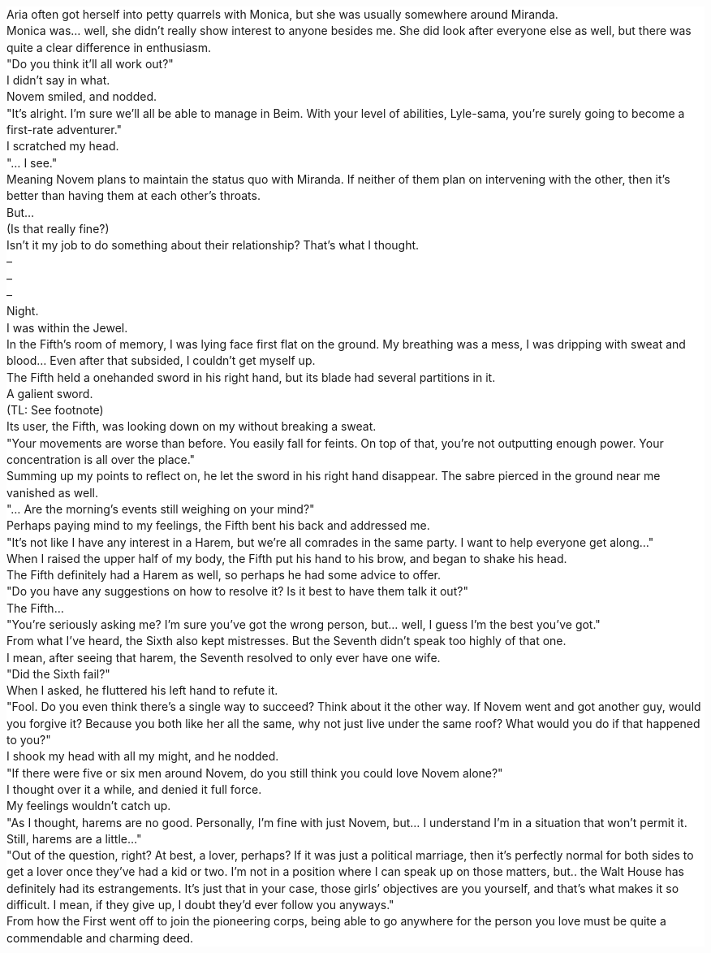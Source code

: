 Aria often got herself into petty quarrels with Monica, but she was usually somewhere around Miranda.<br/>
Monica was… well, she didn’t really show interest to anyone besides me. She did look after everyone else as well, but there was quite a clear difference in enthusiasm.<br/>
"Do you think it’ll all work out?"<br/>
I didn’t say in what.<br/>
Novem smiled, and nodded.<br/>
"It’s alright. I’m sure we’ll all be able to manage in Beim. With your level of abilities, Lyle-sama, you’re surely going to become a first-rate adventurer."<br/>
I scratched my head.<br/>
"… I see."<br/>
Meaning Novem plans to maintain the status quo with Miranda. If neither of them plan on intervening with the other, then it’s better than having them at each other’s throats.<br/>
But…<br/>
(Is that really fine?)<br/>
Isn’t it my job to do something about their relationship? That’s what I thought.<br/>
–<br/>
–<br/>
–<br/>
Night.<br/>
I was within the Jewel.<br/>
In the Fifth’s room of memory, I was lying face first flat on the ground. My breathing was a mess, I was dripping with sweat and blood… Even after that subsided, I couldn’t get myself up.<br/>
The Fifth held a onehanded sword in his right hand, but its blade had several partitions in it.<br/>
A galient sword.<br/>
(TL: See footnote)<br/>
Its user, the Fifth, was looking down on my without breaking a sweat.<br/>
"Your movements are worse than before. You easily fall for feints. On top of that, you’re not outputting enough power. Your concentration is all over the place."<br/>
Summing up my points to reflect on, he let the sword in his right hand disappear. The sabre pierced in the ground near me vanished as well.<br/>
"… Are the morning’s events still weighing on your mind?"<br/>
Perhaps paying mind to my feelings, the Fifth bent his back and addressed me.<br/>
"It’s not like I have any interest in a Harem, but we’re all comrades in the same party. I want to help everyone get along…"<br/>
When I raised the upper half of my body, the Fifth put his hand to his brow, and began to shake his head.<br/>
The Fifth definitely had a Harem as well, so perhaps he had some advice to offer.<br/>
"Do you have any suggestions on how to resolve it? Is it best to have them talk it out?"<br/>
The Fifth…<br/>
"You’re seriously asking me? I’m sure you’ve got the wrong person, but… well, I guess I’m the best you’ve got."<br/>
From what I’ve heard, the Sixth also kept mistresses. But the Seventh didn’t speak too highly of that one.<br/>
I mean, after seeing that harem, the Seventh resolved to only ever have one wife.<br/>
"Did the Sixth fail?"<br/>
When I asked, he fluttered his left hand to refute it.<br/>
"Fool. Do you even think there’s a single way to succeed? Think about it the other way. If Novem went and got another guy, would you forgive it? Because you both like her all the same, why not just live under the same roof? What would you do if that happened to you?"<br/>
I shook my head with all my might, and he nodded.<br/>
"If there were five or six men around Novem, do you still think you could love Novem alone?"<br/>
I thought over it a while, and denied it full force.<br/>
My feelings wouldn’t catch up.<br/>
"As I thought, harems are no good. Personally, I’m fine with just Novem, but… I understand I’m in a situation that won’t permit it. Still, harems are a little…"<br/>
"Out of the question, right? At best, a lover, perhaps? If it was just a political marriage, then it’s perfectly normal for both sides to get a lover once they’ve had a kid or two. I’m not in a position where I can speak up on those matters, but.. the Walt House has definitely had its estrangements. It’s just that in your case, those girls’ objectives are you yourself, and that’s what makes it so difficult. I mean, if they give up, I doubt they’d ever follow you anyways."<br/>
From how the First went off to join the pioneering corps, being able to go anywhere for the person you love must be quite a commendable and charming deed.<br/>